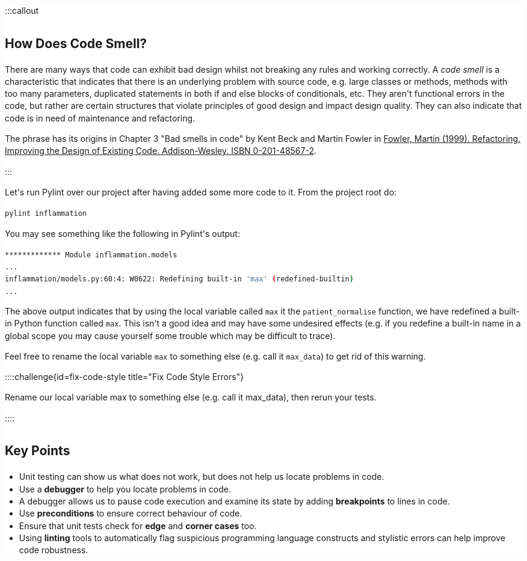 :::callout

## How Does Code Smell?

There are many ways that code can exhibit bad design whilst not breaking any
rules and working correctly. A *code smell* is a characteristic that indicates
that there is an underlying problem with source code, e.g. large classes or
methods, methods with too many parameters, duplicated statements in both if and
else blocks of conditionals, etc. They aren't functional errors in the code, but
rather are certain structures that violate principles of good design and impact
design quality. They can also indicate that code is in need of maintenance and
refactoring.

The phrase has its origins in Chapter 3 "Bad smells in code" by Kent Beck and Martin Fowler in
[Fowler, Martin (1999). Refactoring. Improving the Design of Existing Code. Addison-Wesley. ISBN 0-201-48567-2](https://www.amazon.com/Refactoring-Improving-Design-Existing-Code/dp/0201485672/).

:::

Let's run Pylint over our project after having added some more code to it. From the project root do:

~~~bash
pylint inflammation
~~~

You may see something like the following in Pylint's output:

~~~bash
************* Module inflammation.models
...
inflammation/models.py:60:4: W0622: Redefining built-in 'max' (redefined-builtin)
...
~~~

The above output indicates that by using the local variable called `max` it the
`patient_normalise` function, we have redefined a built-in Python function
called `max`. This isn't a good idea and may have some undesired effects (e.g.
if you redefine a built-in name in a global scope you may cause yourself some
trouble which may be difficult to trace).

Feel free to rename the local variable `max` to something else (e.g. call it
`max_data`) to get rid of this warning.

::::challenge{id=fix-code-style title="Fix Code Style Errors"}

Rename our local variable max to something else (e.g. call it max_data), then
rerun your tests.

::::

## Key Points

- Unit testing can show us what does not work, but does not help us locate problems in code.
- Use a **debugger** to help you locate problems in code.
- A debugger allows us to pause code execution and examine its state by adding **breakpoints** to lines in code.
- Use **preconditions** to ensure correct behaviour of code.
- Ensure that unit tests check for **edge** and **corner cases** too.
- Using **linting** tools to automatically flag suspicious programming language constructs and stylistic errors can help improve code robustness.
